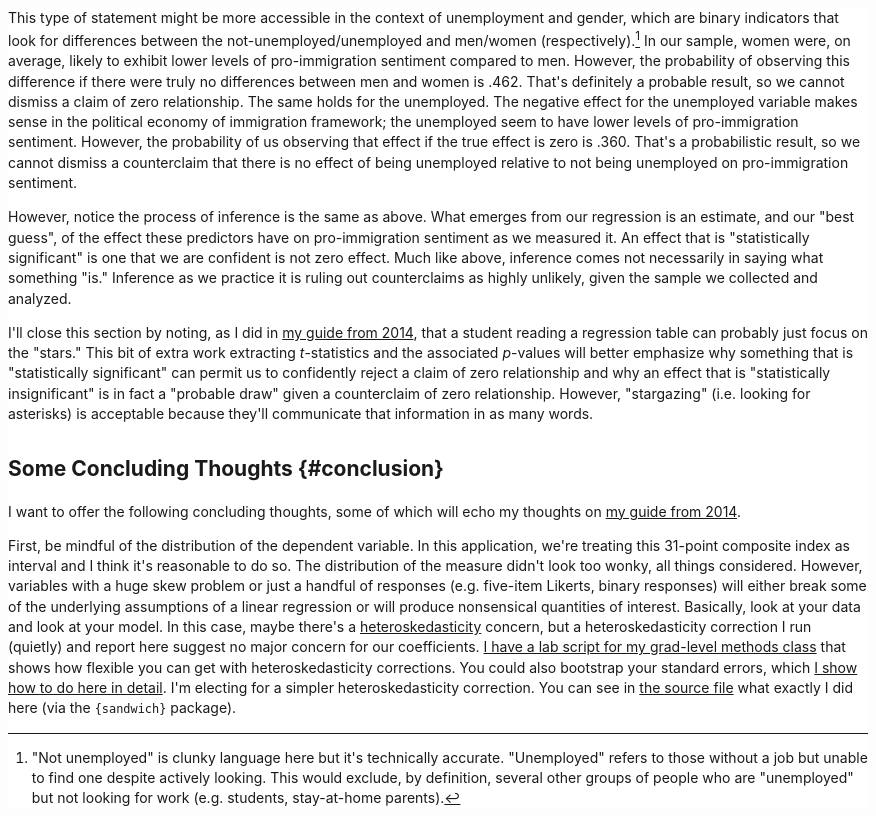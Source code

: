 This type of statement might be more accessible in the context of unemployment and gender, which are binary indicators that look for differences between the not-unemployed/unemployed and men/women (respectively).[^notunemployed] In our sample, women were, on average, likely to exhibit lower levels of pro-immigration sentiment compared to men. However, the probability of observing this difference if there were truly no differences between men and women is .462. That's definitely a probable result, so we cannot dismiss a claim of zero relationship. The same holds for the unemployed. The negative effect for the unemployed variable makes sense in the political economy of immigration framework; the unemployed seem to have lower levels of pro-immigration sentiment. However, the probability of us observing that effect if the true effect is zero is .360. That's a probabilistic result, so we cannot dismiss a counterclaim that there is no effect of being unemployed relative to not being unemployed on pro-immigration sentiment.

[^notunemployed]: "Not unemployed" is clunky language here but it's technically accurate. "Unemployed" refers to those without a job but unable to find one despite actively looking. This would exclude, by definition, several other groups of people who are "unemployed" but not looking for work (e.g. students, stay-at-home parents).

However, notice the process of inference is the same as above. What emerges from our regression is an estimate, and our "best guess", of the effect these predictors have on pro-immigration sentiment as we measured it. An effect that is "statistically significant" is one that we are confident is not zero effect. Much like above, inference comes not necessarily in saying what something "is." Inference as we practice it is ruling out counterclaims as highly unlikely, given the sample we collected and analyzed.

I'll close this section by noting, as I did in [my guide from 2014](http://svmiller.com/blog/2014/08/reading-a-regression-table-a-guide-for-students/), that a student reading a regression table can probably just focus on the "stars." This bit of extra work extracting *t*-statistics and the associated *p*-values will better emphasize why something that is "statistically significant" can permit us to confidently reject a claim of zero relationship and why an effect that is "statistically insignificant" is in fact a "probable draw" given a counterclaim of zero relationship. However, "stargazing" (i.e. looking for asterisks) is acceptable because they'll communicate that information in as many words.

## Some Concluding Thoughts {#conclusion}

I want to offer the following concluding thoughts, some of which will echo my thoughts on [my guide from 2014](http://svmiller.com/blog/2014/08/reading-a-regression-table-a-guide-for-students/). 

First, be mindful of the distribution of the dependent variable. In this application, we're treating this 31-point composite index as interval and I think it's reasonable to do so. The distribution of the measure didn't look too wonky, all things considered. However, variables with a huge skew problem or just a handful of responses (e.g. five-item Likerts, binary responses) will either break some of the underlying assumptions of a linear regression or will produce nonsensical quantities of interest. Basically, look at your data and look at your model. In this case, maybe there's a [heteroskedasticity](https://en.wikipedia.org/wiki/Heteroscedasticity) concern, but a heteroskedasticity correction I run (quietly) and report here suggest no major concern for our coefficients. [I have a lab script for my grad-level methods class](https://github.com/svmiller/post8000/blob/master/lab-scripts/ols-diagnostics-lab.R) that shows how flexible you can get with heteroskedasticity corrections. You could also bootstrap your standard errors, which [I show how to do here in detail](http://svmiller.com/blog/2020/03/bootstrap-standard-errors-in-r/). I'm electing for a simpler heteroskedasticity correction. You can see in [the source file](https://github.com/svmiller/svmiller.github.io/blob/master/_rmd/2020-03-23-what-explains-british-attitudes-toward-immigration-a-pedagogical-example.Rmd) what exactly I did here (via the `{sandwich}` package).


[^stevedata]: I've since published [`{stevedata}` on CRAN](https://cran.r-project.org/web/packages/stevedata/index.html), which has the `ESS9GB` data I'm creating here.
[^race]: My scholarship in the American context strongly implies [attitudes toward immigration are functions of attitudes on race](http://svmiller.com/research/economic-anxiety-ethnocentrism-immigration-1992-2017/). More sophisticated/rigorous analyses in the British context may want to incorporate that, but this more sophisticated/rigorous design falls outside the scope of the intended goal of this post/analysis. The primary goal here is to introduce students to a quantitative approach to understanding a social scientific topic, not necessarily to exhaust all the important covariates on immigration attitudes.
[^whyspss]: I tend to favor the SPSS binaries over the Stata binaries as an R user because the SPSS binaries are less likely encounter character encoding issues than the Stata binaries (from my experience) when calling the data into R. This matters a lot for data outside the American context (again, from my experience).
[^mirt]: A factor analysis I quietly ran returns factor loadings for each of .862 (the economy prompt), .919 (the culture prompt), and .953 (the better or worse place to live prompt) with a proportional variance of .832.
[^porquenolot]: In this application, a *t*-statistic would make more sense because we don't know the population standard deviation. However, as I'll belabor more below, a Student's t-distribution is a close cousin to the normal distribution and, in this application, a simple one-parameter *t*-statistic with as many observations we have will be basically the *z*-score since Student's t-distribution collapses to a normal distribution pretty quickly with more degrees of freedom (i.e. we have 1,850 observations and just one parameter we're trying to estimate). Observe the *z*-score (5.2356956 &times; 10<sup>-43</sup>) and the *t*-statistic (5.640342 &times; 10<sup>-41</sup>) for this simple exercise. However, we all learn about *z*-scores before we learn about the *t*-statistic, so I think getting the *z*-score by treating the sample standard deviation as the population standard deviation is fair game here. After all, [William Sealy Gosset](https://en.wikipedia.org/wiki/William_Sealy_Gosset)---aka "Student"---developed his pseudonymous Student's t-distribution for making inferential claims [from sample sizes as few as 3](https://priceonomics.com/the-guinness-brewer-who-revolutionized-statistics/).
[^notquite]: Related to this conversation, but [the 68-90-95-99 rule](https://en.wikipedia.org/wiki/68%E2%80%9395%E2%80%9399.7_rule) is technically wrong as well. For example, 68% of the distribution is within about 0.9944579 standard units from zero in a normal distribution, 90% of the distribution is within about 1.6448536 standard units from zero, 95% of the distribution is within about 1.959964 standard units while 99% of the distribution is within about 2.5758293 standard units from zero in the normal distribution. That much is immaterial here for this exercise the extent to which those cutoffs clearly approximate what they're supposed to approximate. Still, some humility from academics would be warranted in evaluating *p*-values.
[^unemp]: Only about 1.9% of the sample self-identified as unemployed but actively seeking work. After some missing data in the other covariates, there are only 30 unemployed people in the sample. It's worth noting this because there's going to be considerable uncertainty around that estimate for that reason alone.
[^whyt]: Briefly, linear regression uses *t*-tests rather than *z*-scores because OLS responses have *both* a mean and a variance that must be estimated. The mean is normally distributed but the variance is independent of it. The fatter tails of Student's t-distribution does well to capture this. Looking ahead to [something like logistic regression](http://svmiller.com/blog/2014/08/reading-a-regression-table-a-guide-for-students/) (i.e. when the dependent variable is just 0 or 1), there is really just one parameter to estimate. Basically, the mean of a binary variable is the proportion of 1s (i.e. *p*) and the variance is *p(1 - p)*. Thus, the variance is no longer independent of the mean and the normal distribution will suffice in place of Student's t-distribution.